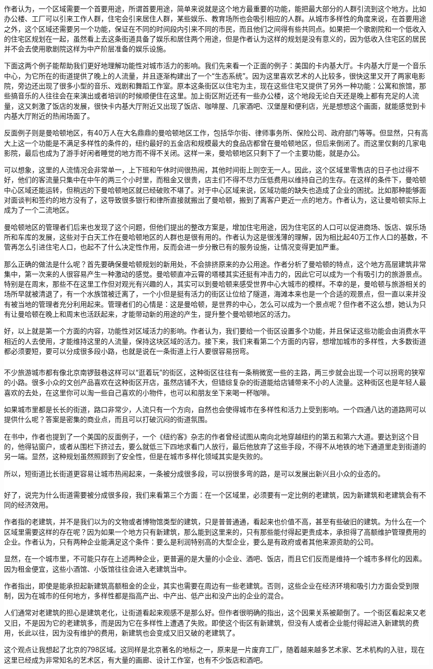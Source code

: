 作者认为，一个区域需要一个首要用途，所谓首要用途，简单来说就是这个地方最重要的功能，能把最大部分的人群引流到这个地方。比如办公楼、工厂可以引来工作人群，住宅会引来居住人群，某些娱乐、教育场所也会吸引相应的人群。从城市多样性的角度来说，在首要用途之外，这个区域还需要另一个功能，保证在不同的时间段内引来不同的市民，而且他们之间得有些共同点。如果把一个歌剧院和一个低收入的住宅区规划在一起，虽然看上去这条街道具备了娱乐和居住两个用途，但是作者认为这样的规划是没有意义的，因为低收入住宅区的居民并不会去使用歌剧院这样为中产阶层准备的娱乐设施。

下面这两个例子能帮助我们更好地理解功能性对城市活力的影响。我们先来看一个正面的例子：美国的卡内基大厅。卡内基大厅是一个音乐中心，为它所在的街道提供了晚上的人流量，并且逐渐构建出了一个“生态系统”。因为这里喜欢艺术的人比较多，很快这里又开了两家电影院，旁边还出现了很多小型的音乐、戏剧和舞蹈工作室。原本这条街区以住宅为主，现在这些住宅又提供了另外一种功能：公寓和旅馆，那些搞音乐的人往往会在来演出或者培训的时候顺便住在这里。加上街区附近还有一些办公楼，这个地段无论白天还是晚上都有充足的人流量，这又刺激了饭店的发展，很快卡内基大厅附近又出现了饭店、咖啡屋、几家酒吧、汉堡屋和便利店，光是想想这个画面，就能感觉到卡内基大厅附近的热闹场面了。

反面例子则是曼哈顿地区，有40万人在大名鼎鼎的曼哈顿地区工作，包括华尔街、律师事务所、保险公司、政府部门等等。但显然，只有高大上这一个功能是不满足多样性的条件的，纽约最好的五金店和规模最大的食品店都曾在曼哈顿地区，但后来倒闭了。而这里仅剩的几家电影院，最后也成为了游手好闲者睡觉的地方而不得不关闭。这样一来，曼哈顿地区只剩下了一个主要功能，就是办公。

可以想象，这里的人流情况会非常单一，上下班和午休时间很热闹，其他时间街上则空无一人。因此，这个区域里零售店的日子也过得不好，他们的客流量只集中在中午的两三个小时里，而租金又很贵，店主们不得不尽力压低费用以维持自己的生存。在这样的条件下，曼哈顿中心区域还能运转，但稍远的下曼哈顿地区就已经破败不堪了。对于中心区域来说，区域功能的缺失也造成了企业的困扰。比如那种能够面对面谈判和签约的地方没有了，这导致很多银行和律所直接就搬出了曼哈顿，搬到了离客户更近一点的地方。作者认为，这让曼哈顿实际上成为了一个二流地区。

曼哈顿地区的管理者们后来也发现了这个问题，但他们提出的整改方案是，增加住宅用途，因为住宅区的人口可以促进商场、饭店、娱乐场所和车库的发展，这些对于白天工作在曼哈顿地区的人群也是很有用的。作者认为这是很浅薄的理解，因为相比起40万工作人口的基数，不管再怎么引进住宅人口，也起不了什么决定性作用，反而会进一步分散已有的服务设施，让情况变得更加严重。

那么正确的做法是什么呢？首先要确保曼哈顿规划的新用处，不会排挤原来的办公用途。作者分析了曼哈顿的特点，这个地方高层建筑非常集中，第一次来的人很容易产生一种激动的感觉。曼哈顿直冲云霄的塔楼其实还挺有冲击力的，因此它可以成为一个有吸引力的旅游景点。特别是在周末，那些不在这里工作但对观光有兴趣的人，其实可以到曼哈顿来感受世界中心大城市的模样。不幸的是，曼哈顿与旅游相关的场所早就被清退了，有一个水族馆被迁离了，一个小但是挺有活力的街区让位给了隧道，海滩本来也是一个合适的观景点，但一直以来并没有被当地的管理者充分利用起来。管理者们的心情是：这是曼哈顿，是世界的中心，怎么可以成为一个景点呢？但作者不这么想，她认为只有让曼哈顿在晚上和周末也活跃起来，才能带动新的用途的产生，提升整个曼哈顿地区的活力。

好，以上就是第一个方面的内容，功能性对区域活力的影响。作者认为，我们要给一个街区设置多个功能，并且保证这些功能会由消费水平相近的人去使用，才能维持这里的人流量，保持这块区域的活力。接下来，我们来看第二个方面的内容，想增加城市的多样性，大多数街道都必须要短，要可以分成很多段小路，也就是说在一条街道上行人要很容易拐弯。

###  



不少旅游城市都有像北京南锣鼓巷这样可以“逛着玩”的街区，这种街区往往有一条稍微宽一些的主路，两三步就会出现一个可以拐弯的狭窄的小路。很多小众的文创产品喜欢在这种街区开店，虽然店铺不大，但错综复杂的街道能给店铺带来不小的人流量。这种街区也是年轻人最喜欢的去处，在这里你可以淘一些自己喜欢的小物件，也可以和朋友坐下来喝一杯咖啡。

如果城市里都是长长的街道，路口非常少，人流只有一个方向，自然也会使得城市在多样性和活力上受到影响。一个四通八达的道路网可以提供什么呢？答案是密集的商业点，而且可以打破沉闷的街道氛围。

在书中，作者也提到了一个美国的反面例子，一个《纽约客》杂志的作者曾经试图从南向北地穿越纽约的第五和第六大道。要达到这个目的，他得钻窗户，或者从围栏下挤过去，要么就低三下四地求看门人放行，最后他放弃了这些手段，不得不从地铁的地下通道里走到街道的另一端。显然，这种规划虽然照顾到了安全性，但是在城市多样化领域其实是失败的。

所以，短街道比长街道更容易让城市热闹起来，一条被分成很多段，可以拐很多弯的路，是可以发展出新兴且小众的业态的。

###  



好了，说完为什么街道需要被分成很多段，我们来看第三个方面：在一个区域里，必须要有一定比例的老建筑，因为新建筑和老建筑会有不同的经济效用。

作者指的老建筑，并不是我们以为的文物或者博物馆类型的建筑，只是普普通通，看起来也价值不高，甚至有些破旧的建筑。为什么在一个区域里需要这样的存在呢？因为如果一个地方只有新建筑，那么能到这里来的，只有那些能付得起更贵成本，承担得了高额维护管理费用的企业。作者认为，只有两种企业能满足这个条件：要么是利润特别高的大型企业，要么是有政府或者其他来源资助的公司。

显然，在一个城市里，不可能只存在上述两种企业，更普遍的是大量的小企业、酒吧、饭店，而且它们反而是维持一个城市多样化的因素。因为租金便宜，这些小酒馆、小饭馆往往会进入老建筑当中。

作者指出，即使是能承担起新建筑高额租金的企业，其实也需要在周边有一些老建筑。否则，这些企业在经济环境和吸引力方面会受到限制，因为在城市的任何地方，多样性都是指高产出、中产出、低产出和没产出的企业的混合。

人们通常对老建筑的担心是建筑老化，让街道看起来观感不是那么好。但作者很明确的指出，这个因果关系被颠倒了。一个街区看起来又老又旧，不是因为它的老建筑多，而是因为它在多样性上遭遇了失败。即使这个街区有新建筑，但没有人或者企业能付得起进入新建筑的费用，长此以往，因为没有维护的费用，新建筑也会变成又旧又破的老建筑了。

这个观点让我想起了北京的798区域。这同样是北京著名的地标之一，原来是一片废弃工厂，随着越来越多艺术家、艺术机构的入驻，现在这里已经成为非常知名的艺术区，有大量的画廊、设计工作室，也有不少饭店和酒吧。
